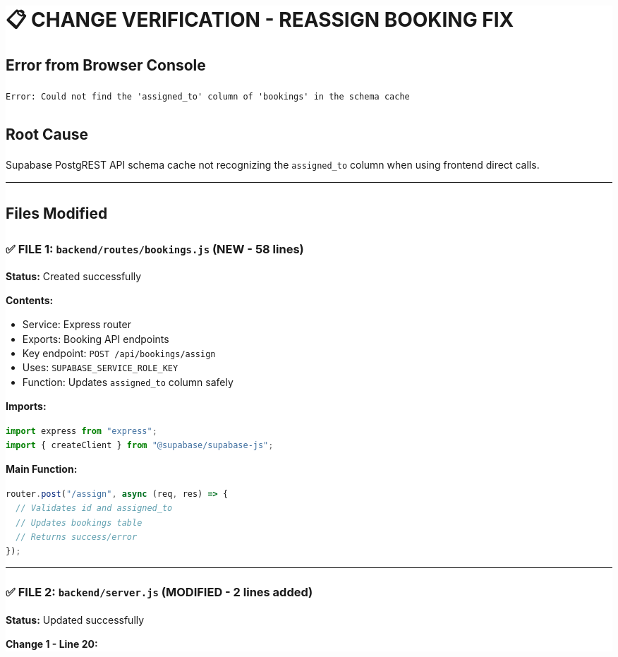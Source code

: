 # 📋 CHANGE VERIFICATION - REASSIGN BOOKING FIX

## Error from Browser Console

```
Error: Could not find the 'assigned_to' column of 'bookings' in the schema cache
```

## Root Cause

Supabase PostgREST API schema cache not recognizing the `assigned_to` column when using frontend direct calls.

---

## Files Modified

### ✅ FILE 1: `backend/routes/bookings.js` (NEW - 58 lines)

**Status:** Created successfully

**Contents:**

- Service: Express router
- Exports: Booking API endpoints
- Key endpoint: `POST /api/bookings/assign`
- Uses: `SUPABASE_SERVICE_ROLE_KEY`
- Function: Updates `assigned_to` column safely

**Imports:**

```javascript
import express from "express";
import { createClient } from "@supabase/supabase-js";
```

**Main Function:**

```javascript
router.post("/assign", async (req, res) => {
  // Validates id and assigned_to
  // Updates bookings table
  // Returns success/error
});
```

---

### ✅ FILE 2: `backend/server.js` (MODIFIED - 2 lines added)

**Status:** Updated successfully

**Change 1 - Line 20:**
